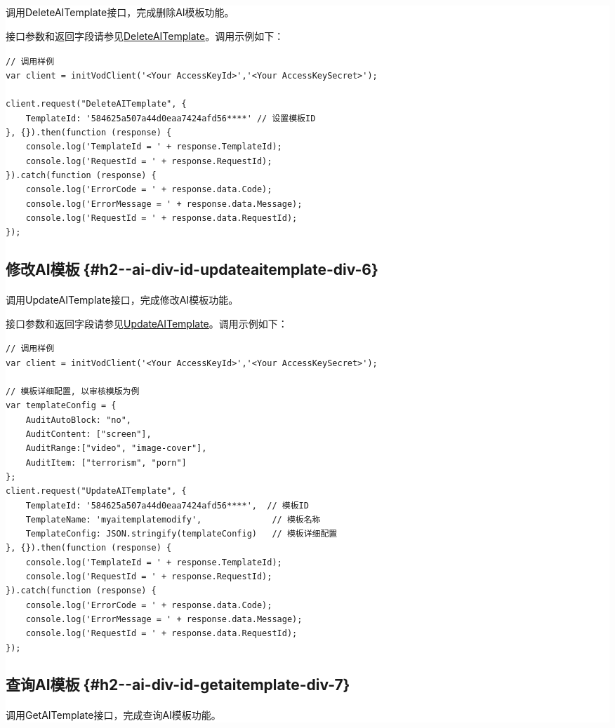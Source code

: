 调用DeleteAITemplate接口，完成删除AI模板功能。

接口参数和返回字段请参见[DeleteAITemplate]()。调用示例如下：

    // 调用样例
    var client = initVodClient('<Your AccessKeyId>','<Your AccessKeySecret>');
    
    client.request("DeleteAITemplate", {
        TemplateId: '584625a507a44d0eaa7424afd56****' // 设置模板ID
    }, {}).then(function (response) {
        console.log('TemplateId = ' + response.TemplateId);
        console.log('RequestId = ' + response.RequestId);
    }).catch(function (response) {
        console.log('ErrorCode = ' + response.data.Code);
        console.log('ErrorMessage = ' + response.data.Message);
        console.log('RequestId = ' + response.data.RequestId);
    });



修改AI模板 {#h2--ai-div-id-updateaitemplate-div-6}
----------------------------------------------

调用UpdateAITemplate接口，完成修改AI模板功能。

接口参数和返回字段请参见[UpdateAITemplate]()。调用示例如下：

    // 调用样例
    var client = initVodClient('<Your AccessKeyId>','<Your AccessKeySecret>');
    
    // 模板详细配置, 以审核模版为例
    var templateConfig = {
        AuditAutoBlock: "no",
        AuditContent: ["screen"],
        AuditRange:["video", "image-cover"],
        AuditItem: ["terrorism", "porn"]
    };
    client.request("UpdateAITemplate", {
        TemplateId: '584625a507a44d0eaa7424afd56****',  // 模板ID
        TemplateName: 'myaitemplatemodify',              // 模板名称
        TemplateConfig: JSON.stringify(templateConfig)   // 模板详细配置
    }, {}).then(function (response) {
        console.log('TemplateId = ' + response.TemplateId);
        console.log('RequestId = ' + response.RequestId);
    }).catch(function (response) {
        console.log('ErrorCode = ' + response.data.Code);
        console.log('ErrorMessage = ' + response.data.Message);
        console.log('RequestId = ' + response.data.RequestId);
    });



查询AI模板 {#h2--ai-div-id-getaitemplate-div-7}
-------------------------------------------

调用GetAITemplate接口，完成查询AI模板功能。
